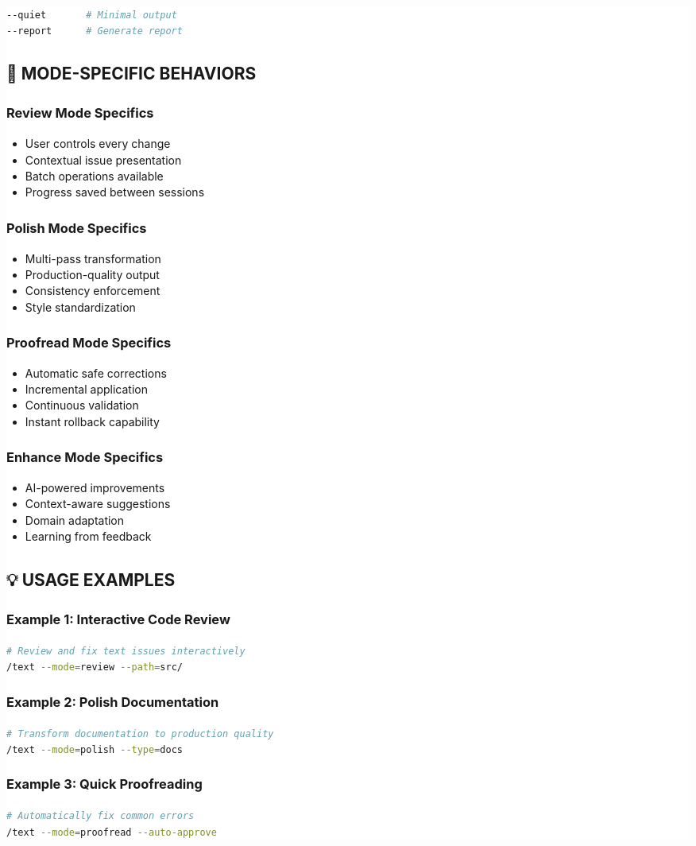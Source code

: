 ```bash
--quiet       # Minimal output
--report      # Generate report
```

## 🚨 MODE-SPECIFIC BEHAVIORS

### Review Mode Specifics
- User controls every change
- Contextual issue presentation
- Batch operations available
- Progress saved between sessions

### Polish Mode Specifics
- Multi-pass transformation
- Production-quality output
- Consistency enforcement
- Style standardization

### Proofread Mode Specifics
- Automatic safe corrections
- Incremental application
- Continuous validation
- Instant rollback capability

### Enhance Mode Specifics
- AI-powered improvements
- Context-aware suggestions
- Domain adaptation
- Learning from feedback

## 💡 USAGE EXAMPLES

### Example 1: Interactive Code Review
```bash
# Review and fix text issues interactively
/text --mode=review --path=src/
```

### Example 2: Polish Documentation
```bash
# Transform documentation to production quality
/text --mode=polish --type=docs
```

### Example 3: Quick Proofreading
```bash
# Automatically fix common errors
/text --mode=proofread --auto-approve
```
